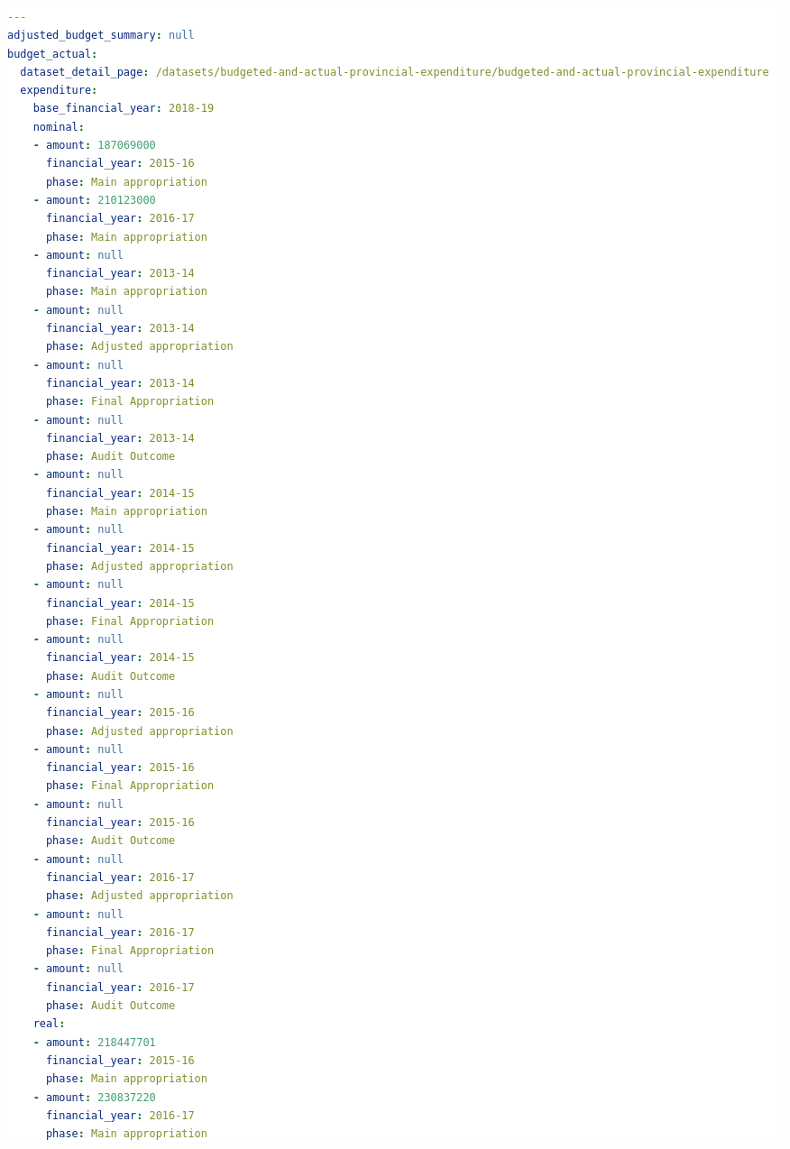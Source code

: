 ```yaml
---
adjusted_budget_summary: null
budget_actual:
  dataset_detail_page: /datasets/budgeted-and-actual-provincial-expenditure/budgeted-and-actual-provincial-expenditure
  expenditure:
    base_financial_year: 2018-19
    nominal:
    - amount: 187069000
      financial_year: 2015-16
      phase: Main appropriation
    - amount: 210123000
      financial_year: 2016-17
      phase: Main appropriation
    - amount: null
      financial_year: 2013-14
      phase: Main appropriation
    - amount: null
      financial_year: 2013-14
      phase: Adjusted appropriation
    - amount: null
      financial_year: 2013-14
      phase: Final Appropriation
    - amount: null
      financial_year: 2013-14
      phase: Audit Outcome
    - amount: null
      financial_year: 2014-15
      phase: Main appropriation
    - amount: null
      financial_year: 2014-15
      phase: Adjusted appropriation
    - amount: null
      financial_year: 2014-15
      phase: Final Appropriation
    - amount: null
      financial_year: 2014-15
      phase: Audit Outcome
    - amount: null
      financial_year: 2015-16
      phase: Adjusted appropriation
    - amount: null
      financial_year: 2015-16
      phase: Final Appropriation
    - amount: null
      financial_year: 2015-16
      phase: Audit Outcome
    - amount: null
      financial_year: 2016-17
      phase: Adjusted appropriation
    - amount: null
      financial_year: 2016-17
      phase: Final Appropriation
    - amount: null
      financial_year: 2016-17
      phase: Audit Outcome
    real:
    - amount: 218447701
      financial_year: 2015-16
      phase: Main appropriation
    - amount: 230837220
      financial_year: 2016-17
      phase: Main appropriation
```